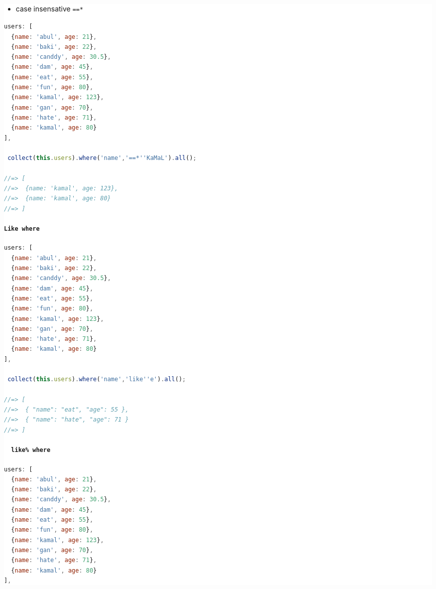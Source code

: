 * case insensative `==*`

```js
users: [
  {name: 'abul', age: 21},
  {name: 'baki', age: 22},
  {name: 'canddy', age: 30.5},
  {name: 'dam', age: 45},
  {name: 'eat', age: 55},
  {name: 'fun', age: 80},
  {name: 'kamal', age: 123},
  {name: 'gan', age: 70},
  {name: 'hate', age: 71},
  {name: 'kamal', age: 80}
],

 collect(this.users).where('name','==*''KaMaL').all();

//=> [
//=>  {name: 'kamal', age: 123},
//=>  {name: 'kamal', age: 80}
//=> ]

```

#### ``Like where``

```js
users: [
  {name: 'abul', age: 21},
  {name: 'baki', age: 22},
  {name: 'canddy', age: 30.5},
  {name: 'dam', age: 45},
  {name: 'eat', age: 55},
  {name: 'fun', age: 80},
  {name: 'kamal', age: 123},
  {name: 'gan', age: 70},
  {name: 'hate', age: 71},
  {name: 'kamal', age: 80}
],

 collect(this.users).where('name','like''e').all();

//=> [
//=>  { "name": "eat", "age": 55 },
//=>  { "name": "hate", "age": 71 }
//=> ]

```

#### ``  like% where``

```js
users: [
  {name: 'abul', age: 21},
  {name: 'baki', age: 22},
  {name: 'canddy', age: 30.5},
  {name: 'dam', age: 45},
  {name: 'eat', age: 55},
  {name: 'fun', age: 80},
  {name: 'kamal', age: 123},
  {name: 'gan', age: 70},
  {name: 'hate', age: 71},
  {name: 'kamal', age: 80}
],

```